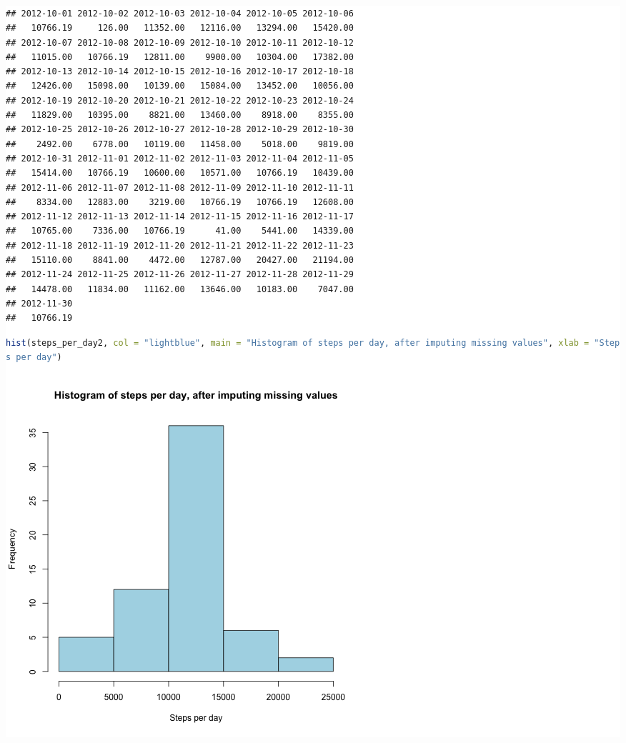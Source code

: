 ```
## 2012-10-01 2012-10-02 2012-10-03 2012-10-04 2012-10-05 2012-10-06 
##   10766.19     126.00   11352.00   12116.00   13294.00   15420.00 
## 2012-10-07 2012-10-08 2012-10-09 2012-10-10 2012-10-11 2012-10-12 
##   11015.00   10766.19   12811.00    9900.00   10304.00   17382.00 
## 2012-10-13 2012-10-14 2012-10-15 2012-10-16 2012-10-17 2012-10-18 
##   12426.00   15098.00   10139.00   15084.00   13452.00   10056.00 
## 2012-10-19 2012-10-20 2012-10-21 2012-10-22 2012-10-23 2012-10-24 
##   11829.00   10395.00    8821.00   13460.00    8918.00    8355.00 
## 2012-10-25 2012-10-26 2012-10-27 2012-10-28 2012-10-29 2012-10-30 
##    2492.00    6778.00   10119.00   11458.00    5018.00    9819.00 
## 2012-10-31 2012-11-01 2012-11-02 2012-11-03 2012-11-04 2012-11-05 
##   15414.00   10766.19   10600.00   10571.00   10766.19   10439.00 
## 2012-11-06 2012-11-07 2012-11-08 2012-11-09 2012-11-10 2012-11-11 
##    8334.00   12883.00    3219.00   10766.19   10766.19   12608.00 
## 2012-11-12 2012-11-13 2012-11-14 2012-11-15 2012-11-16 2012-11-17 
##   10765.00    7336.00   10766.19      41.00    5441.00   14339.00 
## 2012-11-18 2012-11-19 2012-11-20 2012-11-21 2012-11-22 2012-11-23 
##   15110.00    8841.00    4472.00   12787.00   20427.00   21194.00 
## 2012-11-24 2012-11-25 2012-11-26 2012-11-27 2012-11-28 2012-11-29 
##   14478.00   11834.00   11162.00   13646.00   10183.00    7047.00 
## 2012-11-30 
##   10766.19
```

```r
hist(steps_per_day2, col = "lightblue", main = "Histogram of steps per day, after imputing missing values", xlab = "Steps per day")
```

![plot of chunk unnamed-chunk-12](figure/unnamed-chunk-12-1.png) 
